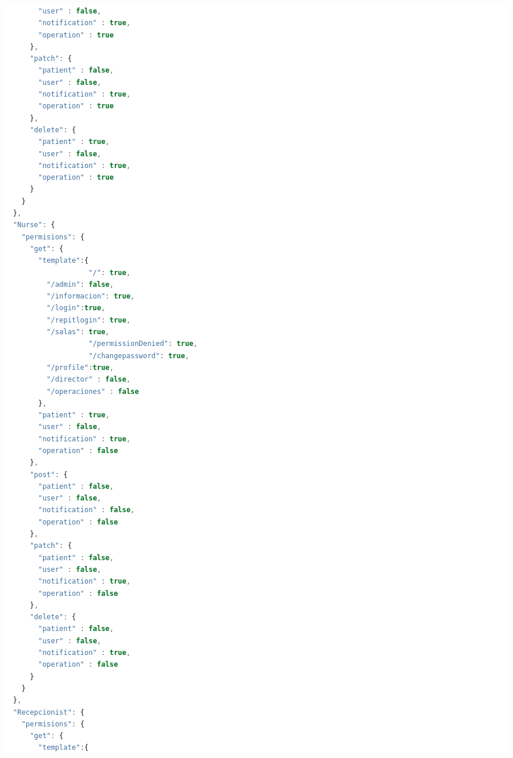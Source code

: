 ``` javascript
        "user" : false,
        "notification" : true,
        "operation" : true
      },
      "patch": {
        "patient" : false,
        "user" : false,
        "notification" : true,
        "operation" : true
      },
      "delete": {
        "patient" : true,
        "user" : false,
        "notification" : true,
        "operation" : true
      }
    }
  },
  "Nurse": {
    "permisions": {
      "get": {
        "template":{
					"/": true,
          "/admin": false,
          "/informacion": true,
          "/login":true,
          "/repitlogin": true,
          "/salas": true,
					"/permissionDenied": true,
					"/changepassword": true,
          "/profile":true,
          "/director" : false,
          "/operaciones" : false
        },
        "patient" : true,
        "user" : false,
        "notification" : true,
        "operation" : false
      },
      "post": {
        "patient" : false,
        "user" : false,
        "notification" : false,
        "operation" : false
      },
      "patch": {
        "patient" : false,
        "user" : false,
        "notification" : true,
        "operation" : false
      },
      "delete": {
        "patient" : false,
        "user" : false,
        "notification" : true,
        "operation" : false
      }
    }
  },
  "Recepcionist": {
    "permisions": {
      "get": {
        "template":{
```